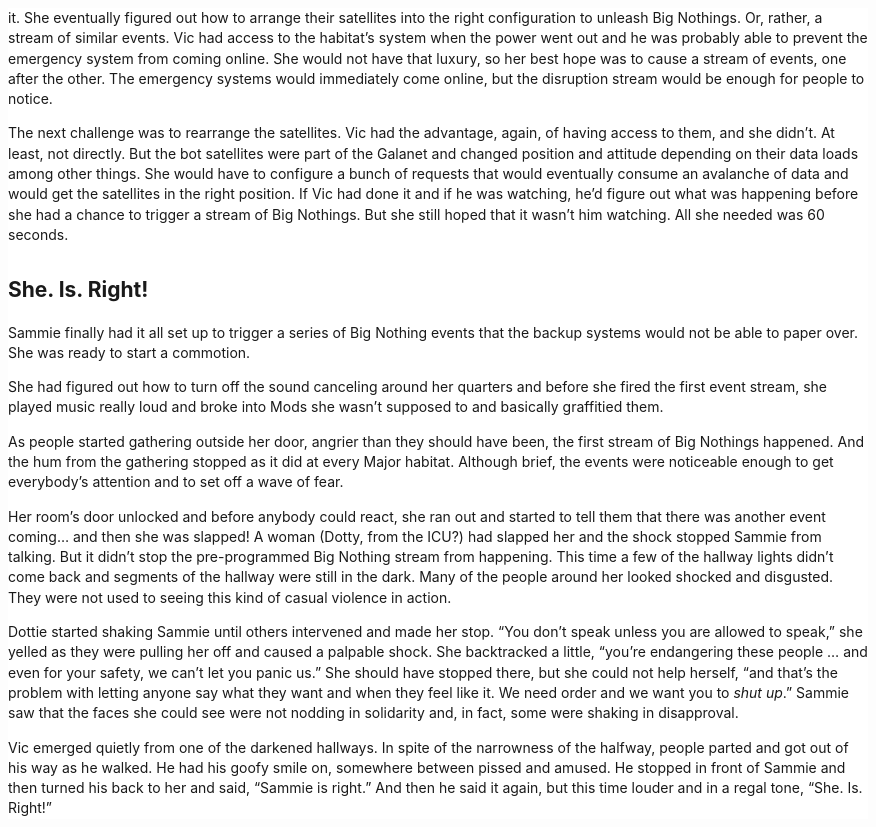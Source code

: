 it. She eventually figured out how to arrange their satellites into the right
configuration to unleash Big Nothings. Or, rather, a stream of similar events.
Vic had access to the habitat’s system when the power went out and he was
probably able to prevent the emergency system from coming online. She would not
have that luxury, so her best hope was to cause a stream of events, one after
the other. The emergency systems would immediately come online, but the
disruption stream would be enough for people to notice.
</p>
<p>
The next challenge was to rearrange the satellites. Vic had the advantage,
again, of having access to them, and she didn’t. At least, not directly. But the
bot satellites were part of the Galanet and changed position and attitude
depending on their data loads among other things. She would have to configure a
bunch of requests that would eventually consume an avalanche of data and would
get the satellites in the right position. If Vic had done it and if he was
watching, he’d figure out what was happening before she had a chance to trigger
a stream of Big Nothings. But she still hoped that it wasn’t him watching. All
she needed was 60 seconds.
</p>
<h2>She. Is. Right!</h2>
<p>
Sammie finally had it all set up to trigger a series of Big Nothing events that
the backup systems would not be able to paper over. She was ready to start a
commotion.
</p>
<p>
She had figured out how to turn off the sound canceling around her quarters and
before she fired the first event stream, she played music really loud and broke
into Mods she wasn’t supposed to and basically graffitied them.
</p>
<p>
As people started gathering outside her door, angrier than they should have
been, the first stream of Big Nothings happened. And the hum from the gathering
stopped as it did at every Major habitat. Although brief, the events were
noticeable enough to get everybody’s attention and to set off a wave of fear.
</p>
<p>
Her room’s door unlocked and before anybody could react, she ran out and started
to tell them that there was another event coming… and then she was slapped! A
woman (Dotty, from the ICU?) had slapped her and the shock stopped Sammie from
talking. But it didn’t stop the pre-programmed Big Nothing stream from
happening. This time a few of the hallway lights didn’t come back and segments
of the hallway were still in the dark. Many of the people around her looked
shocked and disgusted. They were not used to seeing this kind of casual violence
in action.
</p>
<p>
Dottie started shaking Sammie until others intervened and made her stop. “You
don’t speak unless you are allowed to speak,” she yelled as they were pulling
her off and caused a palpable shock. She backtracked a little, “you’re
endangering these people … and even for your safety, we can’t let you panic us.”
She should have stopped there, but she could not help herself, “and that’s the
problem with letting anyone say what they want and when they feel like it. We
need order and we want you to <em>shut up</em>.” Sammie saw that the faces she
could see were not nodding in solidarity and, in fact, some were shaking in
disapproval.
</p>
<p>
Vic emerged quietly from one of the darkened hallways. In spite of the
narrowness of the halfway, people parted and got out of his way as he walked. He
had his goofy smile on, somewhere between pissed and amused. He stopped in front
of Sammie and then turned his back to her and said, “Sammie is right.” And then
he said it again, but this time louder and in a regal tone, “She. Is. Right!”
</p>